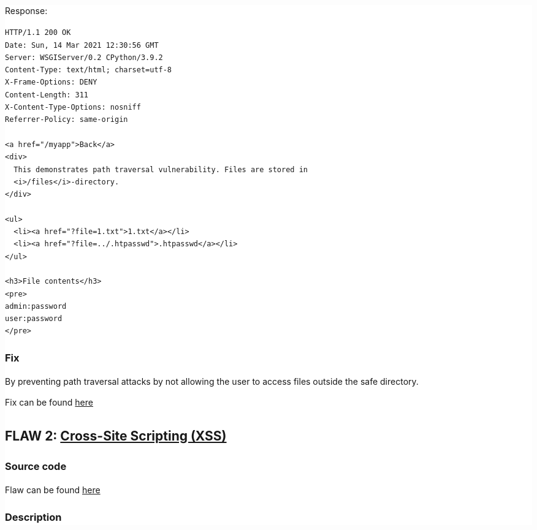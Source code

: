 ```
```

Response:

```
HTTP/1.1 200 OK
Date: Sun, 14 Mar 2021 12:30:56 GMT
Server: WSGIServer/0.2 CPython/3.9.2
Content-Type: text/html; charset=utf-8
X-Frame-Options: DENY
Content-Length: 311
X-Content-Type-Options: nosniff
Referrer-Policy: same-origin

<a href="/myapp">Back</a>
<div>
  This demonstrates path traversal vulnerability. Files are stored in
  <i>/files</i>-directory.
</div>

<ul>
  <li><a href="?file=1.txt">1.txt</a></li>
  <li><a href="?file=../.htpasswd">.htpasswd</a></li>
</ul>

<h3>File contents</h3>
<pre>
admin:password
user:password
</pre>

```

### Fix

By preventing path traversal attacks by not allowing the user to access files outside the safe directory.

Fix can be found [here](https://github.com/raccna/csb-2021/blob/main/project1/mysite/myapp/views.py#L32)

## FLAW 2: [Cross-Site Scripting (XSS)](<https://owasp.org/www-project-top-ten/2017/A7_2017-Cross-Site_Scripting_(XSS)>)

### Source code

Flaw can be found [here](https://github.com/raccna/csb-2021/blob/main/project1/mysite/myapp/templates/flaw2.html#L17)

### Description
